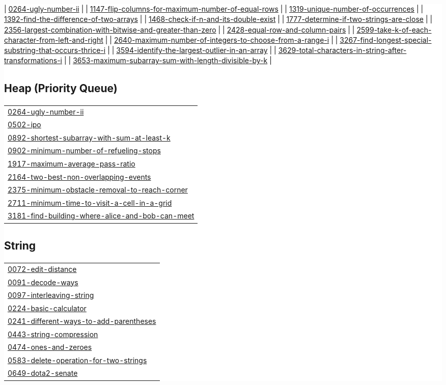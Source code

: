 | [0264-ugly-number-ii](https://github.com/ashishashishhh/MyLeetcodeSolutions/tree/master/0264-ugly-number-ii) |
| [1147-flip-columns-for-maximum-number-of-equal-rows](https://github.com/ashishashishhh/MyLeetcodeSolutions/tree/master/1147-flip-columns-for-maximum-number-of-equal-rows) |
| [1319-unique-number-of-occurrences](https://github.com/ashishashishhh/MyLeetcodeSolutions/tree/master/1319-unique-number-of-occurrences) |
| [1392-find-the-difference-of-two-arrays](https://github.com/ashishashishhh/MyLeetcodeSolutions/tree/master/1392-find-the-difference-of-two-arrays) |
| [1468-check-if-n-and-its-double-exist](https://github.com/ashishashishhh/MyLeetcodeSolutions/tree/master/1468-check-if-n-and-its-double-exist) |
| [1777-determine-if-two-strings-are-close](https://github.com/ashishashishhh/MyLeetcodeSolutions/tree/master/1777-determine-if-two-strings-are-close) |
| [2356-largest-combination-with-bitwise-and-greater-than-zero](https://github.com/ashishashishhh/MyLeetcodeSolutions/tree/master/2356-largest-combination-with-bitwise-and-greater-than-zero) |
| [2428-equal-row-and-column-pairs](https://github.com/ashishashishhh/MyLeetcodeSolutions/tree/master/2428-equal-row-and-column-pairs) |
| [2599-take-k-of-each-character-from-left-and-right](https://github.com/ashishashishhh/MyLeetcodeSolutions/tree/master/2599-take-k-of-each-character-from-left-and-right) |
| [2640-maximum-number-of-integers-to-choose-from-a-range-i](https://github.com/ashishashishhh/MyLeetcodeSolutions/tree/master/2640-maximum-number-of-integers-to-choose-from-a-range-i) |
| [3267-find-longest-special-substring-that-occurs-thrice-i](https://github.com/ashishashishhh/MyLeetcodeSolutions/tree/master/3267-find-longest-special-substring-that-occurs-thrice-i) |
| [3594-identify-the-largest-outlier-in-an-array](https://github.com/ashishashishhh/MyLeetcodeSolutions/tree/master/3594-identify-the-largest-outlier-in-an-array) |
| [3629-total-characters-in-string-after-transformations-i](https://github.com/ashishashishhh/MyLeetcodeSolutions/tree/master/3629-total-characters-in-string-after-transformations-i) |
| [3653-maximum-subarray-sum-with-length-divisible-by-k](https://github.com/ashishashishhh/MyLeetcodeSolutions/tree/master/3653-maximum-subarray-sum-with-length-divisible-by-k) |
## Heap (Priority Queue)
|  |
| ------- |
| [0264-ugly-number-ii](https://github.com/ashishashishhh/MyLeetcodeSolutions/tree/master/0264-ugly-number-ii) |
| [0502-ipo](https://github.com/ashishashishhh/MyLeetcodeSolutions/tree/master/0502-ipo) |
| [0892-shortest-subarray-with-sum-at-least-k](https://github.com/ashishashishhh/MyLeetcodeSolutions/tree/master/0892-shortest-subarray-with-sum-at-least-k) |
| [0902-minimum-number-of-refueling-stops](https://github.com/ashishashishhh/MyLeetcodeSolutions/tree/master/0902-minimum-number-of-refueling-stops) |
| [1917-maximum-average-pass-ratio](https://github.com/ashishashishhh/MyLeetcodeSolutions/tree/master/1917-maximum-average-pass-ratio) |
| [2164-two-best-non-overlapping-events](https://github.com/ashishashishhh/MyLeetcodeSolutions/tree/master/2164-two-best-non-overlapping-events) |
| [2375-minimum-obstacle-removal-to-reach-corner](https://github.com/ashishashishhh/MyLeetcodeSolutions/tree/master/2375-minimum-obstacle-removal-to-reach-corner) |
| [2711-minimum-time-to-visit-a-cell-in-a-grid](https://github.com/ashishashishhh/MyLeetcodeSolutions/tree/master/2711-minimum-time-to-visit-a-cell-in-a-grid) |
| [3181-find-building-where-alice-and-bob-can-meet](https://github.com/ashishashishhh/MyLeetcodeSolutions/tree/master/3181-find-building-where-alice-and-bob-can-meet) |
## String
|  |
| ------- |
| [0072-edit-distance](https://github.com/ashishashishhh/MyLeetcodeSolutions/tree/master/0072-edit-distance) |
| [0091-decode-ways](https://github.com/ashishashishhh/MyLeetcodeSolutions/tree/master/0091-decode-ways) |
| [0097-interleaving-string](https://github.com/ashishashishhh/MyLeetcodeSolutions/tree/master/0097-interleaving-string) |
| [0224-basic-calculator](https://github.com/ashishashishhh/MyLeetcodeSolutions/tree/master/0224-basic-calculator) |
| [0241-different-ways-to-add-parentheses](https://github.com/ashishashishhh/MyLeetcodeSolutions/tree/master/0241-different-ways-to-add-parentheses) |
| [0443-string-compression](https://github.com/ashishashishhh/MyLeetcodeSolutions/tree/master/0443-string-compression) |
| [0474-ones-and-zeroes](https://github.com/ashishashishhh/MyLeetcodeSolutions/tree/master/0474-ones-and-zeroes) |
| [0583-delete-operation-for-two-strings](https://github.com/ashishashishhh/MyLeetcodeSolutions/tree/master/0583-delete-operation-for-two-strings) |
| [0649-dota2-senate](https://github.com/ashishashishhh/MyLeetcodeSolutions/tree/master/0649-dota2-senate) |
